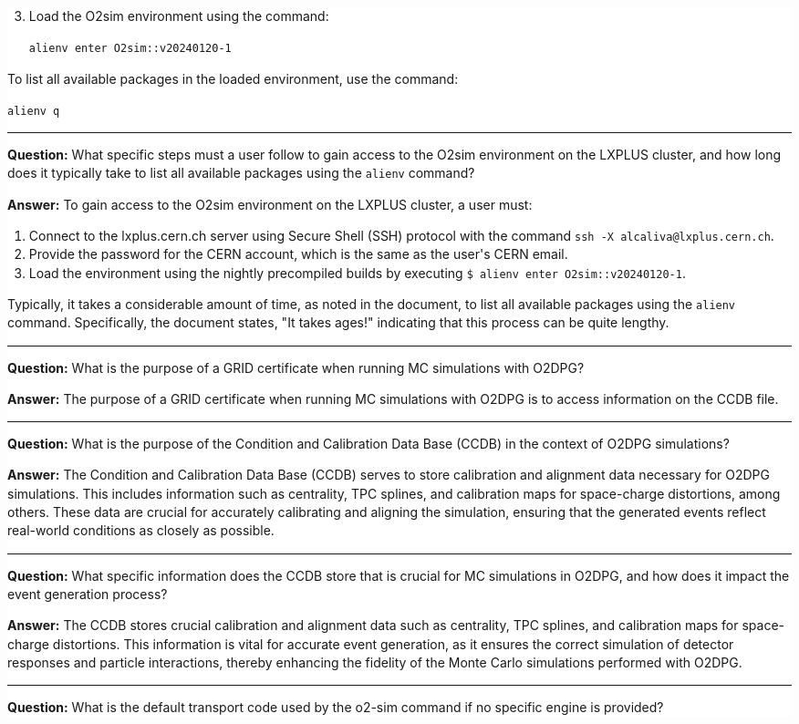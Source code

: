 3. Load the O2sim environment using the command:
   ```
   alienv enter O2sim::v20240120-1
   ```

To list all available packages in the loaded environment, use the command:
```
alienv q
```

---

**Question:** What specific steps must a user follow to gain access to the O2sim environment on the LXPLUS cluster, and how long does it typically take to list all available packages using the `alienv` command?

**Answer:** To gain access to the O2sim environment on the LXPLUS cluster, a user must:

1. Connect to the lxplus.cern.ch server using Secure Shell (SSH) protocol with the command `ssh -X alcaliva@lxplus.cern.ch`.
2. Provide the password for the CERN account, which is the same as the user's CERN email.
3. Load the environment using the nightly precompiled builds by executing `$ alienv enter O2sim::v20240120-1`.

Typically, it takes a considerable amount of time, as noted in the document, to list all available packages using the `alienv` command. Specifically, the document states, "It takes ages!" indicating that this process can be quite lengthy.

---

**Question:** What is the purpose of a GRID certificate when running MC simulations with O2DPG?

**Answer:** The purpose of a GRID certificate when running MC simulations with O2DPG is to access information on the CCDB file.

---

**Question:** What is the purpose of the Condition and Calibration Data Base (CCDB) in the context of O2DPG simulations?

**Answer:** The Condition and Calibration Data Base (CCDB) serves to store calibration and alignment data necessary for O2DPG simulations. This includes information such as centrality, TPC splines, and calibration maps for space-charge distortions, among others. These data are crucial for accurately calibrating and aligning the simulation, ensuring that the generated events reflect real-world conditions as closely as possible.

---

**Question:** What specific information does the CCDB store that is crucial for MC simulations in O2DPG, and how does it impact the event generation process?

**Answer:** The CCDB stores crucial calibration and alignment data such as centrality, TPC splines, and calibration maps for space-charge distortions. This information is vital for accurate event generation, as it ensures the correct simulation of detector responses and particle interactions, thereby enhancing the fidelity of the Monte Carlo simulations performed with O2DPG.

---

**Question:** What is the default transport code used by the o2-sim command if no specific engine is provided?
